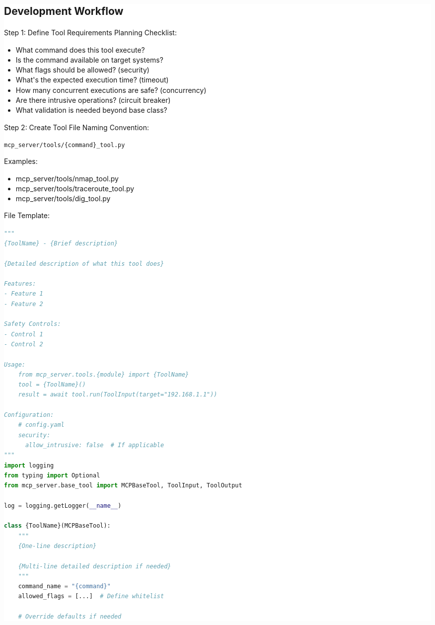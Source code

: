 ## Development Workflow
Step 1: Define Tool Requirements
Planning Checklist:

- What command does this tool execute?
- Is the command available on target systems?
- What flags should be allowed? (security)
- What's the expected execution time? (timeout)
- How many concurrent executions are safe? (concurrency)
- Are there intrusive operations? (circuit breaker)
- What validation is needed beyond base class?

Step 2: Create Tool File
Naming Convention:

```text
mcp_server/tools/{command}_tool.py
```

Examples:
- mcp_server/tools/nmap_tool.py
- mcp_server/tools/traceroute_tool.py
- mcp_server/tools/dig_tool.py

File Template:

```python
"""
{ToolName} - {Brief description}

{Detailed description of what this tool does}

Features:
- Feature 1
- Feature 2

Safety Controls:
- Control 1
- Control 2

Usage:
    from mcp_server.tools.{module} import {ToolName}
    tool = {ToolName}()
    result = await tool.run(ToolInput(target="192.168.1.1"))

Configuration:
    # config.yaml
    security:
      allow_intrusive: false  # If applicable
"""
import logging
from typing import Optional
from mcp_server.base_tool import MCPBaseTool, ToolInput, ToolOutput

log = logging.getLogger(__name__)

class {ToolName}(MCPBaseTool):
    """
    {One-line description}
    
    {Multi-line detailed description if needed}
    """
    command_name = "{command}"
    allowed_flags = [...]  # Define whitelist
    
    # Override defaults if needed
```